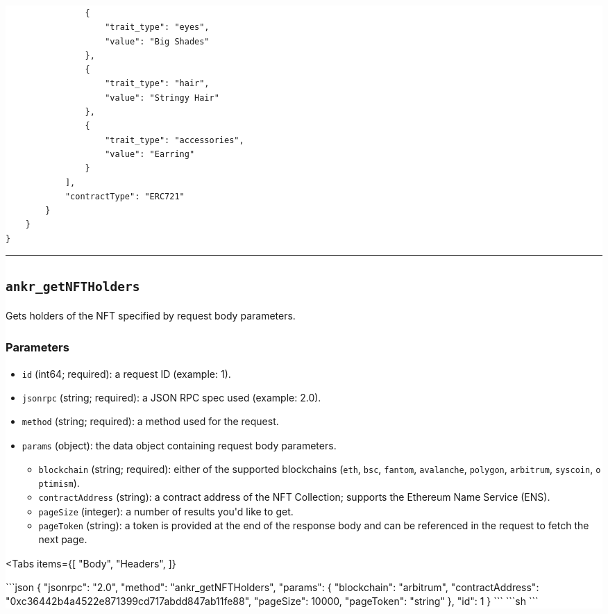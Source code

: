 ```
                {
                    "trait_type": "eyes",
                    "value": "Big Shades"
                },
                {
                    "trait_type": "hair",
                    "value": "Stringy Hair"
                },
                {
                    "trait_type": "accessories",
                    "value": "Earring"
                }
            ],
            "contractType": "ERC721"
        }
    }
}
```
  </Tab>
</Tabs>

---

## `ankr_getNFTHolders`

Gets holders of the NFT specified by request body parameters.

### Parameters

* `id` (int64; required): a request ID (example: 1).
* `jsonrpc` (string; required): a JSON RPC spec used (example: 2.0). 
* `method` (string; required): a method used for the request.
* `params` (object): the data object containing request body parameters.

  * `blockchain` (string; required): either of the supported blockchains (`eth`, `bsc`, `fantom`, `avalanche`, `polygon`, `arbitrum`, `syscoin`, `optimism`).
  * `contractAddress` (string): a contract address of the NFT Collection; supports the Ethereum Name Service (ENS).
  * `pageSize` (integer): a number of results you'd like to get.
  * `pageToken` (string): a token is provided at the end of the response body and can be referenced in the request to fetch the next page.

<Tabs
  items={[
    "Body",
    "Headers",
  ]}
>
  <Tab>
```json
{
    "jsonrpc": "2.0",
    "method": "ankr_getNFTHolders",
    "params": {
        "blockchain": "arbitrum",
        "contractAddress": "0xc36442b4a4522e871399cd717abdd847ab11fe88",
        "pageSize": 10000,
        "pageToken": "string"
    },
    "id": 1
}
```
  </Tab>
  <Tab>
```sh
```